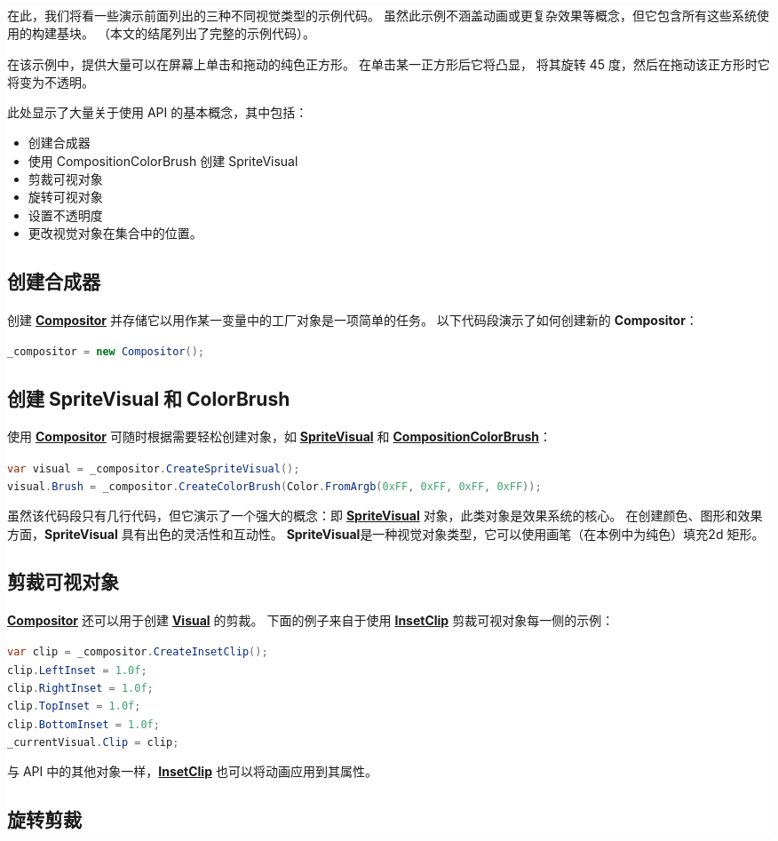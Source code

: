 在此，我们将看一些演示前面列出的三种不同视觉类型的示例代码。 虽然此示例不涵盖动画或更复杂效果等概念，但它包含所有这些系统使用的构建基块。 （本文的结尾列出了完整的示例代码）。

在该示例中，提供大量可以在屏幕上单击和拖动的纯色正方形。 在单击某一正方形后它将凸显， 将其旋转 45 度，然后在拖动该正方形时它将变为不透明。

此处显示了大量关于使用 API 的基本概念，其中包括：

- 创建合成器
- 使用 CompositionColorBrush 创建 SpriteVisual
- 剪裁可视对象
- 旋转可视对象
- 设置不透明度
- 更改视觉对象在集合中的位置。

## <a name="creating-a-compositor"></a>创建合成器

创建 [**Compositor**](/uwp/api/Windows.UI.Composition.Compositor) 并存储它以用作某一变量中的工厂对象是一项简单的任务。 以下代码段演示了如何创建新的 **Compositor**：

```cs
_compositor = new Compositor();
```

## <a name="creating-a-spritevisual-and-colorbrush"></a>创建 SpriteVisual 和 ColorBrush

使用 [**Compositor**](/uwp/api/Windows.UI.Composition.Compositor) 可随时根据需要轻松创建对象，如 [**SpriteVisual**](/uwp/api/Windows.UI.Composition.SpriteVisual) 和 [**CompositionColorBrush**](/uwp/api/Windows.UI.Composition.CompositionColorBrush)：

```cs
var visual = _compositor.CreateSpriteVisual();
visual.Brush = _compositor.CreateColorBrush(Color.FromArgb(0xFF, 0xFF, 0xFF, 0xFF));
```

虽然该代码段只有几行代码，但它演示了一个强大的概念：即 [**SpriteVisual**](/uwp/api/Windows.UI.Composition.SpriteVisual) 对象，此类对象是效果系统的核心。 在创建颜色、图形和效果方面，**SpriteVisual** 具有出色的灵活性和互动性。 **SpriteVisual**是一种视觉对象类型，它可以使用画笔（在本例中为纯色）填充2d 矩形。

## <a name="clipping-a-visual"></a>剪裁可视对象

[**Compositor**](/uwp/api/Windows.UI.Composition.Compositor) 还可以用于创建 [**Visual**](/uwp/api/Windows.UI.Composition.Visual) 的剪裁。 下面的例子来自于使用 [**InsetClip**](/uwp/api/Windows.UI.Composition.InsetClip) 剪裁可视对象每一侧的示例：

```cs
var clip = _compositor.CreateInsetClip();
clip.LeftInset = 1.0f;
clip.RightInset = 1.0f;
clip.TopInset = 1.0f;
clip.BottomInset = 1.0f;
_currentVisual.Clip = clip;
```

与 API 中的其他对象一样，[**InsetClip**](/uwp/api/Windows.UI.Composition.InsetClip) 也可以将动画应用到其属性。

## <a name="span-idrotating_a_clipspanspan-idrotating_a_clipspanspan-idrotating_a_clipspanrotating-a-clip"></a><span id="Rotating_a_Clip"></span><span id="rotating_a_clip"></span><span id="ROTATING_A_CLIP"></span>旋转剪裁
